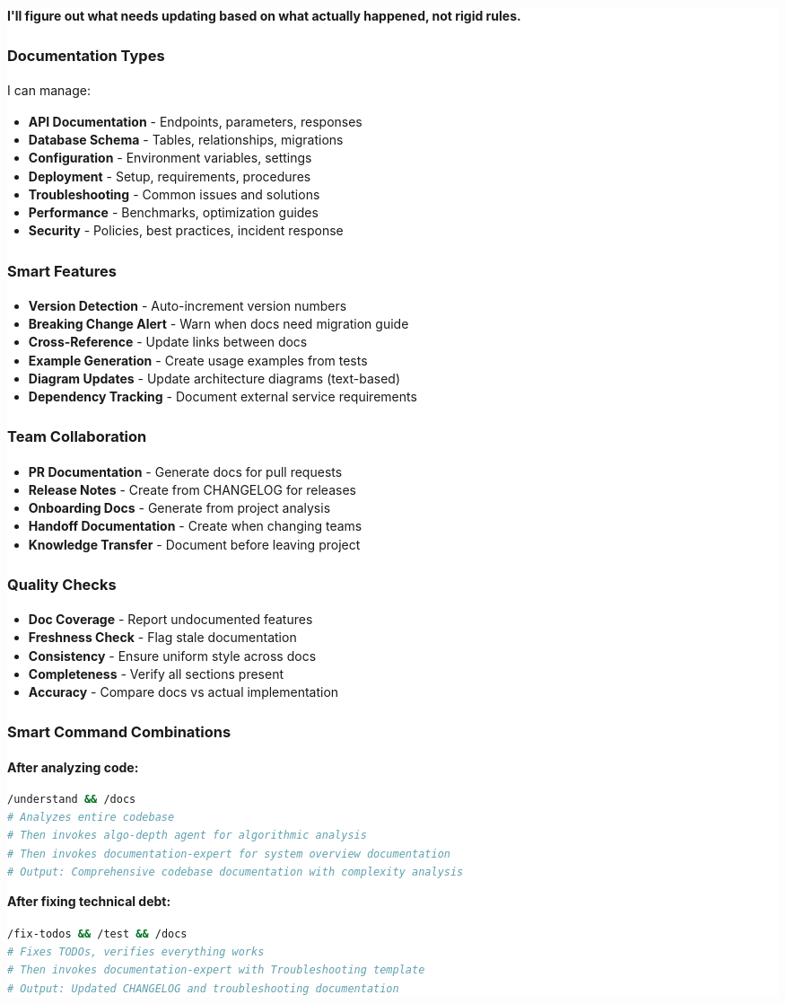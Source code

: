 **I'll figure out what needs updating based on what actually happened, not rigid rules.**

### Documentation Types
I can manage:
- **API Documentation** - Endpoints, parameters, responses
- **Database Schema** - Tables, relationships, migrations
- **Configuration** - Environment variables, settings
- **Deployment** - Setup, requirements, procedures
- **Troubleshooting** - Common issues and solutions
- **Performance** - Benchmarks, optimization guides
- **Security** - Policies, best practices, incident response

### Smart Features
- **Version Detection** - Auto-increment version numbers
- **Breaking Change Alert** - Warn when docs need migration guide
- **Cross-Reference** - Update links between docs
- **Example Generation** - Create usage examples from tests
- **Diagram Updates** - Update architecture diagrams (text-based)
- **Dependency Tracking** - Document external service requirements

### Team Collaboration
- **PR Documentation** - Generate docs for pull requests
- **Release Notes** - Create from CHANGELOG for releases
- **Onboarding Docs** - Generate from project analysis
- **Handoff Documentation** - Create when changing teams
- **Knowledge Transfer** - Document before leaving project

### Quality Checks
- **Doc Coverage** - Report undocumented features
- **Freshness Check** - Flag stale documentation
- **Consistency** - Ensure uniform style across docs
- **Completeness** - Verify all sections present
- **Accuracy** - Compare docs vs actual implementation

### Smart Command Combinations

**After analyzing code:**
```bash
/understand && /docs
# Analyzes entire codebase
# Then invokes algo-depth agent for algorithmic analysis
# Then invokes documentation-expert for system overview documentation
# Output: Comprehensive codebase documentation with complexity analysis
```

**After fixing technical debt:**
```bash
/fix-todos && /test && /docs
# Fixes TODOs, verifies everything works
# Then invokes documentation-expert with Troubleshooting template
# Output: Updated CHANGELOG and troubleshooting documentation
```
